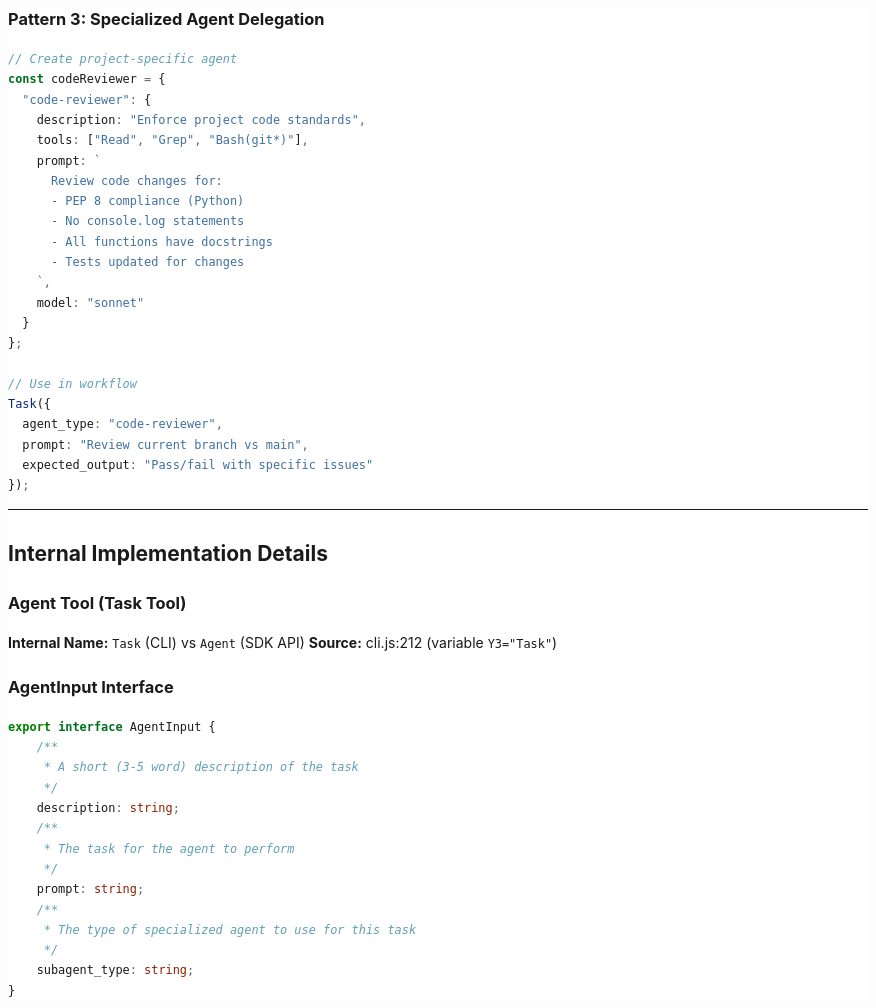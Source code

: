 ```typescript
```

### Pattern 3: Specialized Agent Delegation

```typescript
// Create project-specific agent
const codeReviewer = {
  "code-reviewer": {
    description: "Enforce project code standards",
    tools: ["Read", "Grep", "Bash(git*)"],
    prompt: `
      Review code changes for:
      - PEP 8 compliance (Python)
      - No console.log statements
      - All functions have docstrings
      - Tests updated for changes
    `,
    model: "sonnet"
  }
};

// Use in workflow
Task({
  agent_type: "code-reviewer",
  prompt: "Review current branch vs main",
  expected_output: "Pass/fail with specific issues"
});
```

---

## Internal Implementation Details

### Agent Tool (Task Tool)

**Internal Name:** `Task` (CLI) vs `Agent` (SDK API)
**Source:** cli.js:212 (variable `Y3="Task"`)

### AgentInput Interface

```typescript
export interface AgentInput {
    /**
     * A short (3-5 word) description of the task
     */
    description: string;
    /**
     * The task for the agent to perform
     */
    prompt: string;
    /**
     * The type of specialized agent to use for this task
     */
    subagent_type: string;
}
```
